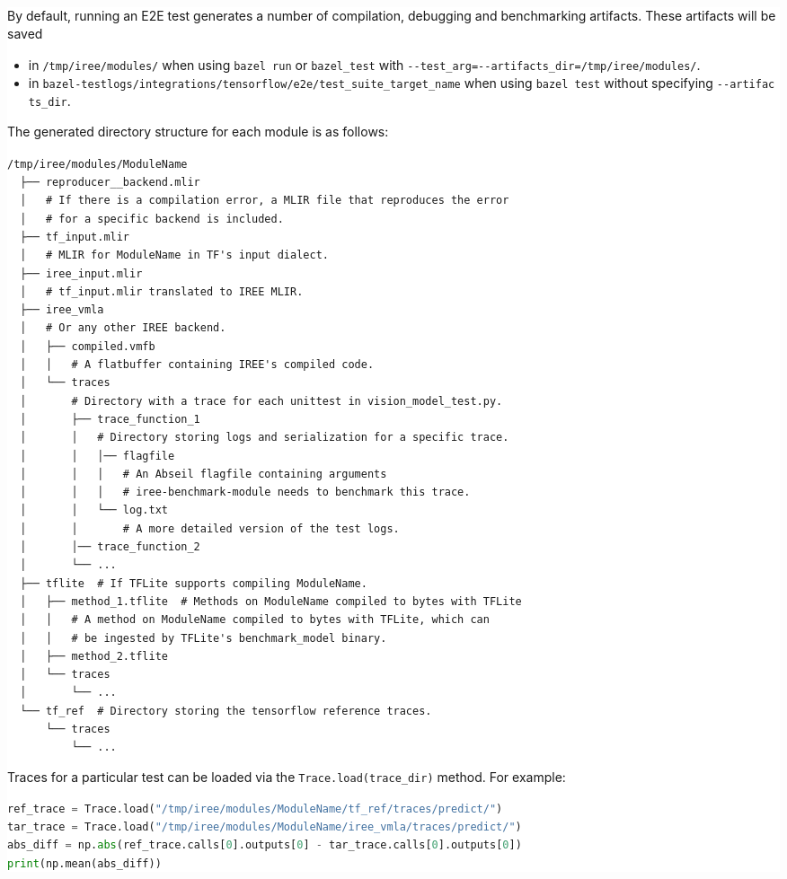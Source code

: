 By default, running an E2E test generates a number of compilation, debugging and
benchmarking artifacts. These artifacts will be saved

- in `/tmp/iree/modules/` when using `bazel run` or `bazel_test` with
  `--test_arg=--artifacts_dir=/tmp/iree/modules/`.
- in `bazel-testlogs/integrations/tensorflow/e2e/test_suite_target_name` when
  using `bazel test` without specifying `--artifacts_dir`.

The generated directory structure for each module is as follows:

```shell
/tmp/iree/modules/ModuleName
  ├── reproducer__backend.mlir
  │   # If there is a compilation error, a MLIR file that reproduces the error
  │   # for a specific backend is included.
  ├── tf_input.mlir
  │   # MLIR for ModuleName in TF's input dialect.
  ├── iree_input.mlir
  │   # tf_input.mlir translated to IREE MLIR.
  ├── iree_vmla
  │   # Or any other IREE backend.
  │   ├── compiled.vmfb
  │   │   # A flatbuffer containing IREE's compiled code.
  │   └── traces
  │       # Directory with a trace for each unittest in vision_model_test.py.
  │       ├── trace_function_1
  │       │   # Directory storing logs and serialization for a specific trace.
  │       │   │── flagfile
  │       │   │   # An Abseil flagfile containing arguments
  │       │   │   # iree-benchmark-module needs to benchmark this trace.
  │       │   └── log.txt
  │       │       # A more detailed version of the test logs.
  │       │── trace_function_2
  │       └── ...
  ├── tflite  # If TFLite supports compiling ModuleName.
  │   ├── method_1.tflite  # Methods on ModuleName compiled to bytes with TFLite
  │   │   # A method on ModuleName compiled to bytes with TFLite, which can
  │   │   # be ingested by TFLite's benchmark_model binary.
  │   ├── method_2.tflite
  │   └── traces
  │       └── ...
  └── tf_ref  # Directory storing the tensorflow reference traces.
      └── traces
          └── ...
```

Traces for a particular test can be loaded via the `Trace.load(trace_dir)`
method. For example:

```python
ref_trace = Trace.load("/tmp/iree/modules/ModuleName/tf_ref/traces/predict/")
tar_trace = Trace.load("/tmp/iree/modules/ModuleName/iree_vmla/traces/predict/")
abs_diff = np.abs(ref_trace.calls[0].outputs[0] - tar_trace.calls[0].outputs[0])
print(np.mean(abs_diff))
```
